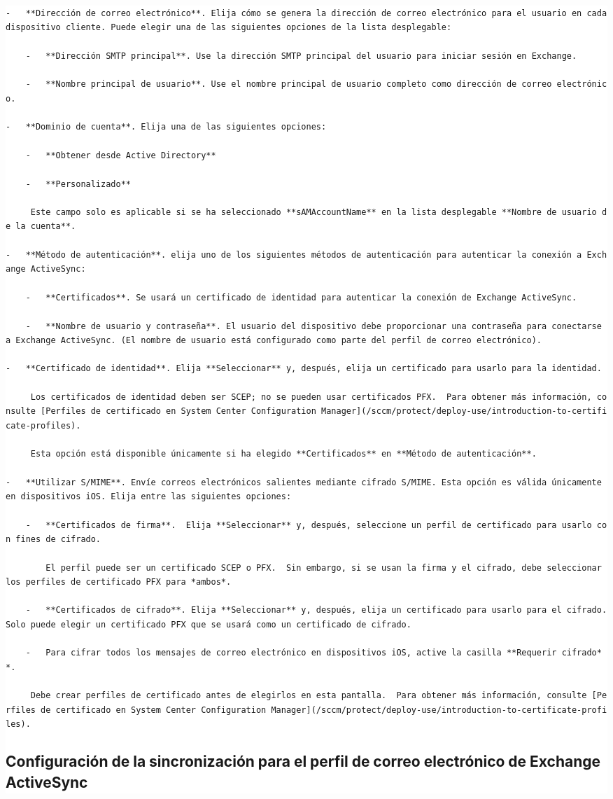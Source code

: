     -   **Dirección de correo electrónico**. Elija cómo se genera la dirección de correo electrónico para el usuario en cada dispositivo cliente. Puede elegir una de las siguientes opciones de la lista desplegable:  

        -   **Dirección SMTP principal**. Use la dirección SMTP principal del usuario para iniciar sesión en Exchange.  

        -   **Nombre principal de usuario**. Use el nombre principal de usuario completo como dirección de correo electrónico.  

    -   **Dominio de cuenta**. Elija una de las siguientes opciones:  

        -   **Obtener desde Active Directory**  

        -   **Personalizado**  

         Este campo solo es aplicable si se ha seleccionado **sAMAccountName** en la lista desplegable **Nombre de usuario de la cuenta**.  

    -   **Método de autenticación**. elija uno de los siguientes métodos de autenticación para autenticar la conexión a Exchange ActiveSync:  

        -   **Certificados**. Se usará un certificado de identidad para autenticar la conexión de Exchange ActiveSync.  

        -   **Nombre de usuario y contraseña**. El usuario del dispositivo debe proporcionar una contraseña para conectarse a Exchange ActiveSync. (El nombre de usuario está configurado como parte del perfil de correo electrónico).  

    -   **Certificado de identidad**. Elija **Seleccionar** y, después, elija un certificado para usarlo para la identidad.  

         Los certificados de identidad deben ser SCEP; no se pueden usar certificados PFX.  Para obtener más información, consulte [Perfiles de certificado en System Center Configuration Manager](/sccm/protect/deploy-use/introduction-to-certificate-profiles).  

         Esta opción está disponible únicamente si ha elegido **Certificados** en **Método de autenticación**.  

    -   **Utilizar S/MIME**. Envíe correos electrónicos salientes mediante cifrado S/MIME. Esta opción es válida únicamente en dispositivos iOS. Elija entre las siguientes opciones:

        -   **Certificados de firma**.  Elija **Seleccionar** y, después, seleccione un perfil de certificado para usarlo con fines de cifrado.  

            El perfil puede ser un certificado SCEP o PFX.  Sin embargo, si se usan la firma y el cifrado, debe seleccionar los perfiles de certificado PFX para *ambos*.

        -   **Certificados de cifrado**. Elija **Seleccionar** y, después, elija un certificado para usarlo para el cifrado. Solo puede elegir un certificado PFX que se usará como un certificado de cifrado.

        -   Para cifrar todos los mensajes de correo electrónico en dispositivos iOS, active la casilla **Requerir cifrado**.    

         Debe crear perfiles de certificado antes de elegirlos en esta pantalla.  Para obtener más información, consulte [Perfiles de certificado en System Center Configuration Manager](/sccm/protect/deploy-use/introduction-to-certificate-profiles).  

## <a name="configure-synchronization-settings-for-the-exchange-activesync-email-profile"></a>Configuración de la sincronización para el perfil de correo electrónico de Exchange ActiveSync  
